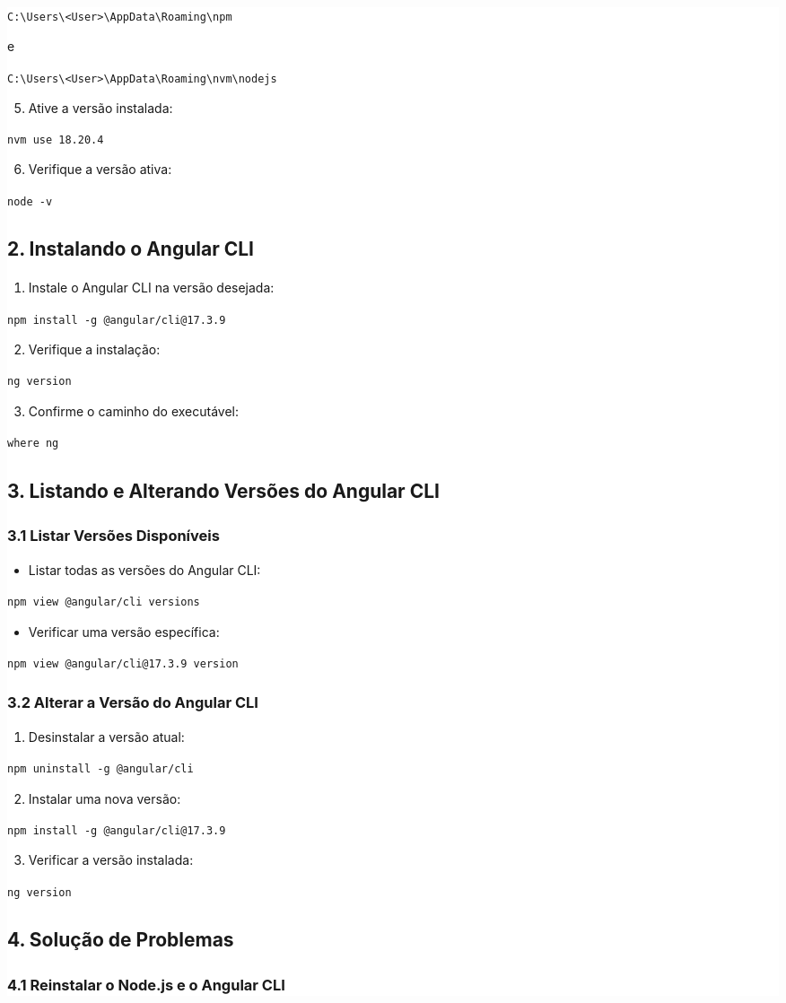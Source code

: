 ```
C:\Users\<User>\AppData\Roaming\npm
```
e
```
C:\Users\<User>\AppData\Roaming\nvm\nodejs
```
5. Ative a versão instalada:
```
nvm use 18.20.4 
```
6. Verifique a versão ativa:
```
node -v
```
## 2. Instalando o Angular CLI

1. Instale o Angular CLI na versão desejada:
```
npm install -g @angular/cli@17.3.9
```
2. Verifique a instalação:
```
ng version
```
3. Confirme o caminho do executável:
```
where ng
```
## 3. Listando e Alterando Versões do Angular CLI
### 3.1 Listar Versões Disponíveis
- Listar todas as versões do Angular CLI:
```
npm view @angular/cli versions
```
- Verificar uma versão específica:
```
npm view @angular/cli@17.3.9 version
```
### 3.2 Alterar a Versão do Angular CLI
1. Desinstalar a versão atual:
```
npm uninstall -g @angular/cli
```
2. Instalar uma nova versão:
```
npm install -g @angular/cli@17.3.9
```
3. Verificar a versão instalada:
```
ng version
```
## 4. Solução de Problemas
### 4.1 Reinstalar o Node.js e o Angular CLI

